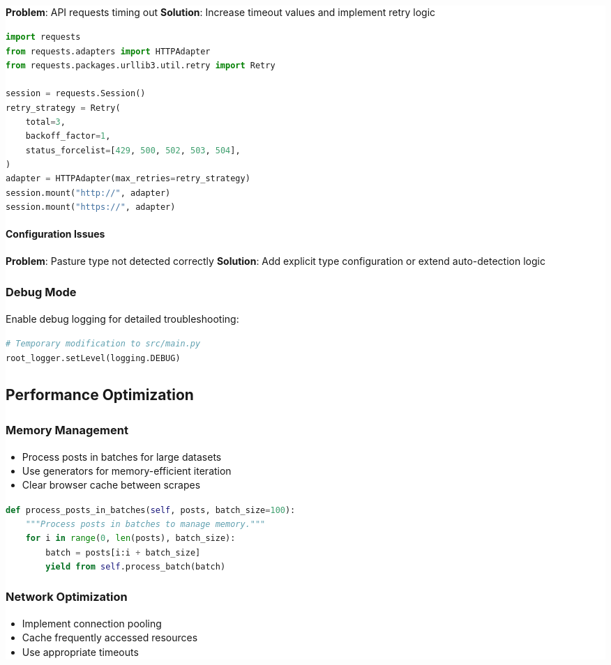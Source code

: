 **Problem**: API requests timing out
**Solution**: Increase timeout values and implement retry logic

```python
import requests
from requests.adapters import HTTPAdapter
from requests.packages.urllib3.util.retry import Retry

session = requests.Session()
retry_strategy = Retry(
    total=3,
    backoff_factor=1,
    status_forcelist=[429, 500, 502, 503, 504],
)
adapter = HTTPAdapter(max_retries=retry_strategy)
session.mount("http://", adapter)
session.mount("https://", adapter)
```

#### Configuration Issues

**Problem**: Pasture type not detected correctly
**Solution**: Add explicit type configuration or extend auto-detection logic

### Debug Mode

Enable debug logging for detailed troubleshooting:

```python
# Temporary modification to src/main.py
root_logger.setLevel(logging.DEBUG)
```

## Performance Optimization

### Memory Management

- Process posts in batches for large datasets
- Use generators for memory-efficient iteration
- Clear browser cache between scrapes

```python
def process_posts_in_batches(self, posts, batch_size=100):
    """Process posts in batches to manage memory."""
    for i in range(0, len(posts), batch_size):
        batch = posts[i:i + batch_size]
        yield from self.process_batch(batch)
```

### Network Optimization

- Implement connection pooling
- Cache frequently accessed resources
- Use appropriate timeouts
